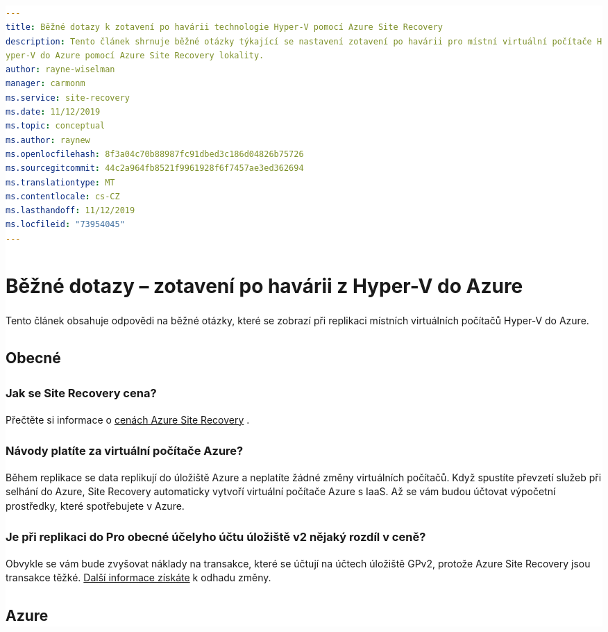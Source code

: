 ```yaml
---
title: Běžné dotazy k zotavení po havárii technologie Hyper-V pomocí Azure Site Recovery
description: Tento článek shrnuje běžné otázky týkající se nastavení zotavení po havárii pro místní virtuální počítače Hyper-V do Azure pomocí Azure Site Recovery lokality.
author: rayne-wiselman
manager: carmonm
ms.service: site-recovery
ms.date: 11/12/2019
ms.topic: conceptual
ms.author: raynew
ms.openlocfilehash: 8f3a04c70b88987fc91dbed3c186d04826b75726
ms.sourcegitcommit: 44c2a964fb8521f9961928f6f7457ae3ed362694
ms.translationtype: MT
ms.contentlocale: cs-CZ
ms.lasthandoff: 11/12/2019
ms.locfileid: "73954045"
---
```

# <a name="common-questions---hyper-v-to-azure-disaster-recovery"></a>Běžné dotazy – zotavení po havárii z Hyper-V do Azure

Tento článek obsahuje odpovědi na běžné otázky, které se zobrazí při replikaci místních virtuálních počítačů Hyper-V do Azure. 

## <a name="general"></a>Obecné

### <a name="how-is-site-recovery-priced"></a>Jak se Site Recovery cena?
Přečtěte si informace o [cenách Azure Site Recovery](https://azure.microsoft.com/pricing/details/site-recovery/) .

### <a name="how-do-i-pay-for-azure-vms"></a>Návody platíte za virtuální počítače Azure?
Během replikace se data replikují do úložiště Azure a neplatíte žádné změny virtuálních počítačů. Když spustíte převzetí služeb při selhání do Azure, Site Recovery automaticky vytvoří virtuální počítače Azure s IaaS. Až se vám budou účtovat výpočetní prostředky, které spotřebujete v Azure.

### <a name="is-there-any-difference-in-cost-when-replicating-to-general-purpose-v2-storage-account"></a>Je při replikaci do Pro obecné účelyho účtu úložiště v2 nějaký rozdíl v ceně?

Obvykle se vám bude zvyšovat náklady na transakce, které se účtují na účtech úložiště GPv2, protože Azure Site Recovery jsou transakce těžké. [Další informace získáte](../storage/common/storage-account-upgrade.md#pricing-and-billing) k odhadu změny.

## <a name="azure"></a>Azure
